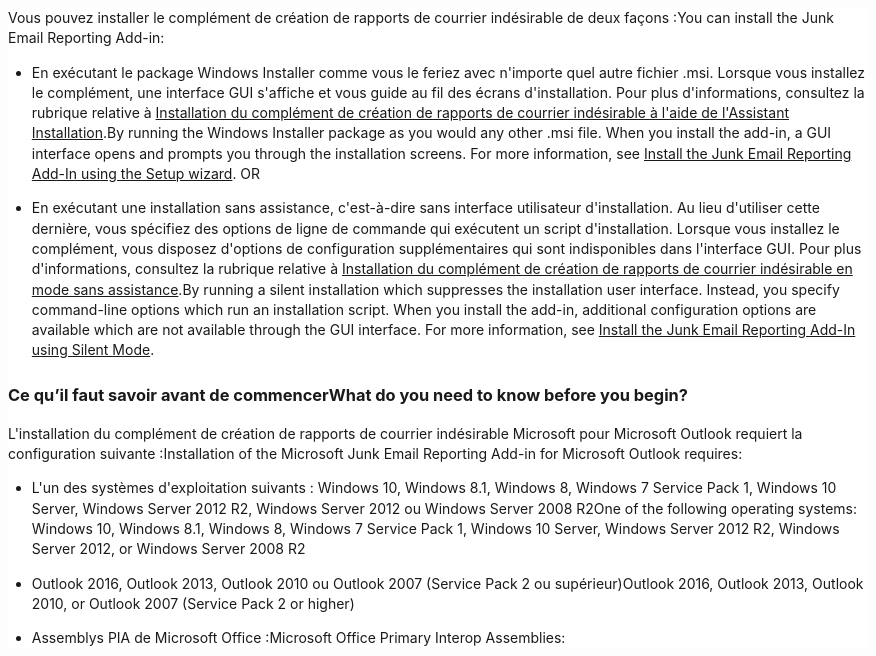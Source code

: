 <span data-ttu-id="b4e87-127">Vous pouvez installer le complément de création de rapports de courrier indésirable de deux façons :</span><span class="sxs-lookup"><span data-stu-id="b4e87-127">You can install the Junk Email Reporting Add-in:</span></span>
  
- <span data-ttu-id="b4e87-p103">En exécutant le package Windows Installer comme vous le feriez avec n'importe quel autre fichier .msi. Lorsque vous installez le complément, une interface GUI s'affiche et vous guide au fil des écrans d'installation. Pour plus d'informations, consultez la rubrique relative à [Installation du complément de création de rapports de courrier indésirable à l'aide de l'Assistant Installation](install-the-junk-email-reporting-add-in-for-microsoft-outlook.md#BKMK_InstalltheJunkEmailReportingAdd-InUsingtheSetupWizard).</span><span class="sxs-lookup"><span data-stu-id="b4e87-p103">By running the Windows Installer package as you would any other .msi file. When you install the add-in, a GUI interface opens and prompts you through the installation screens. For more information, see [Install the Junk Email Reporting Add-In using the Setup wizard](install-the-junk-email-reporting-add-in-for-microsoft-outlook.md#BKMK_InstalltheJunkEmailReportingAdd-InUsingtheSetupWizard). OR</span></span>
    
- <span data-ttu-id="b4e87-p104">En exécutant une installation sans assistance, c'est-à-dire sans interface utilisateur d'installation. Au lieu d'utiliser cette dernière, vous spécifiez des options de ligne de commande qui exécutent un script d'installation. Lorsque vous installez le complément, vous disposez d'options de configuration supplémentaires qui sont indisponibles dans l'interface GUI. Pour plus d'informations, consultez la rubrique relative à [Installation du complément de création de rapports de courrier indésirable en mode sans assistance](install-the-junk-email-reporting-add-in-for-microsoft-outlook.md#BKMK_InstalltheJunkEmailReportingAdd-IninSilentMode).</span><span class="sxs-lookup"><span data-stu-id="b4e87-p104">By running a silent installation which suppresses the installation user interface. Instead, you specify command-line options which run an installation script. When you install the add-in, additional configuration options are available which are not available through the GUI interface. For more information, see [Install the Junk Email Reporting Add-In using Silent Mode](install-the-junk-email-reporting-add-in-for-microsoft-outlook.md#BKMK_InstalltheJunkEmailReportingAdd-IninSilentMode).</span></span>
    
### <a name="what-do-you-need-to-know-before-you-begin"></a><span data-ttu-id="b4e87-136">Ce qu’il faut savoir avant de commencer</span><span class="sxs-lookup"><span data-stu-id="b4e87-136">What do you need to know before you begin?</span></span>

<span data-ttu-id="b4e87-137">L'installation du complément de création de rapports de courrier indésirable Microsoft pour Microsoft Outlook requiert la configuration suivante :</span><span class="sxs-lookup"><span data-stu-id="b4e87-137">Installation of the Microsoft Junk Email Reporting Add-in for Microsoft Outlook requires:</span></span>
  
- <span data-ttu-id="b4e87-138">L'un des systèmes d'exploitation suivants : Windows 10, Windows 8.1, Windows 8, Windows 7 Service Pack 1, Windows 10 Server, Windows Server 2012 R2, Windows Server 2012 ou Windows Server 2008 R2</span><span class="sxs-lookup"><span data-stu-id="b4e87-138">One of the following operating systems: Windows 10, Windows 8.1, Windows 8, Windows 7 Service Pack 1, Windows 10 Server, Windows Server 2012 R2, Windows Server 2012, or Windows Server 2008 R2</span></span>
    
- <span data-ttu-id="b4e87-139">Outlook 2016, Outlook 2013, Outlook 2010 ou Outlook 2007 (Service Pack 2 ou supérieur)</span><span class="sxs-lookup"><span data-stu-id="b4e87-139">Outlook 2016, Outlook 2013, Outlook 2010, or Outlook 2007 (Service Pack 2 or higher)</span></span>
    
- <span data-ttu-id="b4e87-140">Assemblys PIA de Microsoft Office :</span><span class="sxs-lookup"><span data-stu-id="b4e87-140">Microsoft Office Primary Interop Assemblies:</span></span> 
    